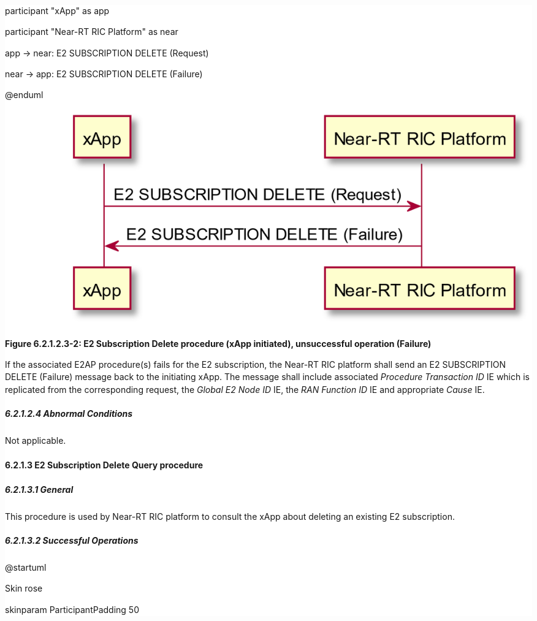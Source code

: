 participant "xApp" as app

participant "Near-RT RIC Platform" as near

app -> near: E2 SUBSCRIPTION DELETE (Request)

near -> app: E2 SUBSCRIPTION DELETE (Failure)

@enduml

![Generated by PlantUML](../assets/images/153e5093019e.png)

**Figure 6.2.1.2.3-2: E2 Subscription Delete procedure (xApp initiated), unsuccessful operation (Failure)**

If the associated E2AP procedure(s) fails for the E2 subscription, the Near-RT RIC platform shall send an E2 SUBSCRIPTION DELETE (Failure) message back to the initiating xApp. The message shall include associated *Procedure Transaction ID* IE which is replicated from the corresponding request, the *Global E2 Node ID* IE, the *RAN Function ID* IE and appropriate *Cause* IE.

##### 6.2.1.2.4 Abnormal Conditions

Not applicable.

#### 6.2.1.3 E2 Subscription Delete Query procedure

##### 6.2.1.3.1 General

This procedure is used by Near-RT RIC platform to consult the xApp about deleting an existing E2 subscription.

##### 6.2.1.3.2 Successful Operations

@startuml

Skin rose

skinparam ParticipantPadding 50
